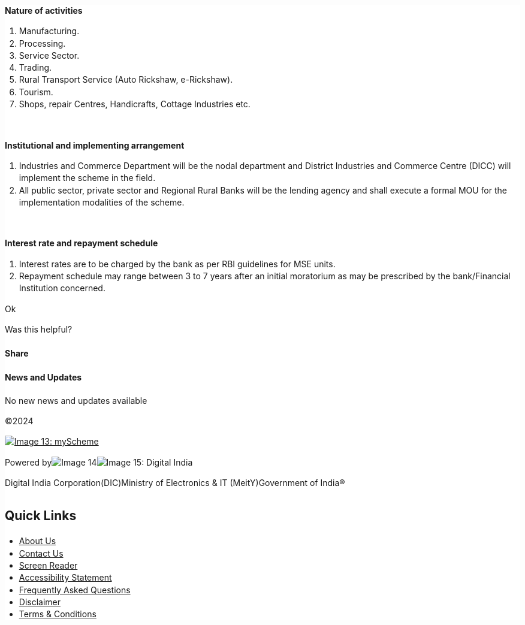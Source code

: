 ﻿

**Nature of activities**

1.  Manufacturing.
2.  Processing.
3.  Service Sector.
4.  Trading.
5.  Rural Transport Service (Auto Rickshaw, e-Rickshaw).
6.  Tourism.
7.  Shops, repair Centres, Handicrafts, Cottage Industries etc.

﻿

**Institutional and implementing arrangement**

1.  Industries and Commerce Department will be the nodal department and District Industries and Commerce Centre (DICC) will implement the scheme in the field.
2.  All public sector, private sector and Regional Rural Banks will be the lending agency and shall execute a formal MOU for the implementation modalities of the scheme.

﻿

**Interest rate and repayment schedule**

1.  Interest rates are to be charged by the bank as per RBI guidelines for MSE units.
2.  Repayment schedule may range between 3 to 7 years after an initial moratorium as may be prescribed by the bank/Financial Institution concerned.

Ok

Was this helpful?

#### Share

#### News and Updates

No new news and updates available

©2024

[![Image 13: myScheme](blob:https://www.myscheme.gov.in/b9a31d3949b1882a09ed2f8508d538f3)](https://www.myscheme.gov.in/)

Powered by![Image 14](blob:https://www.myscheme.gov.in/a01e597e35ed1eeaefa52c5d0c5fe71b)![Image 15: Digital India](blob:https://www.myscheme.gov.in/b9a31d3949b1882a09ed2f8508d538f3)

Digital India Corporation(DIC)Ministry of Electronics & IT (MeitY)Government of India®

Quick Links
-----------

*   [About Us](https://www.myscheme.gov.in/about)
*   [Contact Us](https://www.myscheme.gov.in/contact)
*   [Screen Reader](https://www.myscheme.gov.in/screen-reader)
*   [Accessibility Statement](https://www.myscheme.gov.in/accessibility-statement)
*   [Frequently Asked Questions](https://www.myscheme.gov.in/faqs)
*   [Disclaimer](https://www.myscheme.gov.in/disclaimer)
*   [Terms & Conditions](https://www.myscheme.gov.in/terms-conditions)
